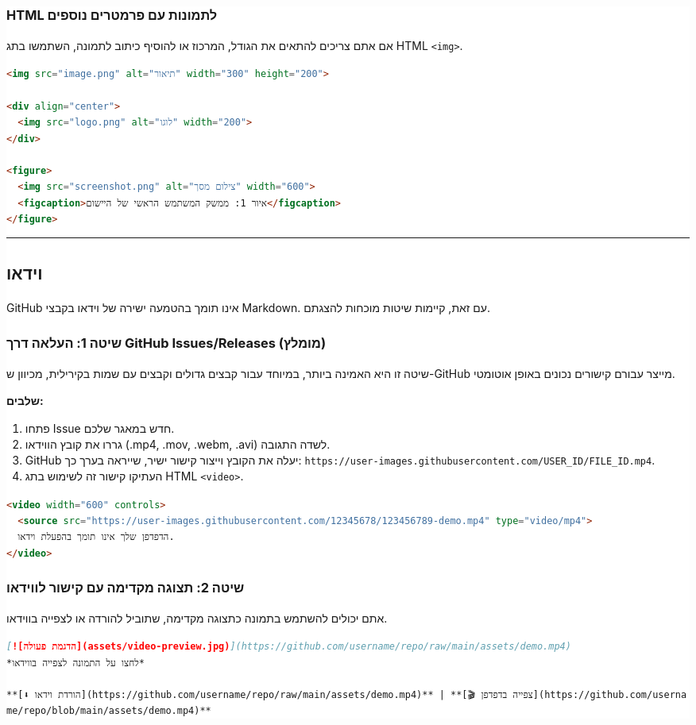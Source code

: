 ### HTML לתמונות עם פרמטרים נוספים

אם אתם צריכים להתאים את הגודל, המרכוז או להוסיף כיתוב לתמונה, השתמשו בתג HTML `<img>`.

```html
<img src="image.png" alt="תיאור" width="300" height="200">

<div align="center">
  <img src="logo.png" alt="לוגו" width="200">
</div>

<figure>
  <img src="screenshot.png" alt="צילום מסך" width="600">
  <figcaption>איור 1: ממשק המשתמש הראשי של היישום</figcaption>
</figure>
```

-----

## וידאו

GitHub אינו תומך בהטמעה ישירה של וידאו בקבצי Markdown. עם זאת, קיימות שיטות מוכחות להצגתם.

### שיטה 1: העלאה דרך GitHub Issues/Releases (מומלץ)

שיטה זו היא האמינה ביותר, במיוחד עבור קבצים גדולים וקבצים עם שמות בקירילית, מכיוון ש-GitHub מייצר עבורם קישורים נכונים באופן אוטומטי.

**שלבים:**

1.  פתחו Issue חדש במאגר שלכם.
2.  גררו את קובץ הווידאו (.mp4, .mov, .webm, .avi) לשדה התגובה.
3.  GitHub יעלה את הקובץ וייצור קישור ישיר, שייראה בערך כך: `https://user-images.githubusercontent.com/USER_ID/FILE_ID.mp4`.
4.  העתיקו קישור זה לשימוש בתג HTML `<video>`.



```html
<video width="600" controls>
  <source src="https://user-images.githubusercontent.com/12345678/123456789-demo.mp4" type="video/mp4">
  הדפדפן שלך אינו תומך בהפעלת וידאו.
</video>
```

### שיטה 2: תצוגה מקדימה עם קישור לווידאו

אתם יכולים להשתמש בתמונה כתצוגה מקדימה, שתוביל להורדה או לצפייה בווידאו.

```markdown
[![הדגמת פעולה](assets/video-preview.jpg)](https://github.com/username/repo/raw/main/assets/demo.mp4)
*לחצו על התמונה לצפייה בווידאו*

**[⬇️ הורדת וידאו](https://github.com/username/repo/raw/main/assets/demo.mp4)** | **[🎬 צפייה בדפדפן](https://github.com/username/repo/blob/main/assets/demo.mp4)**
```
